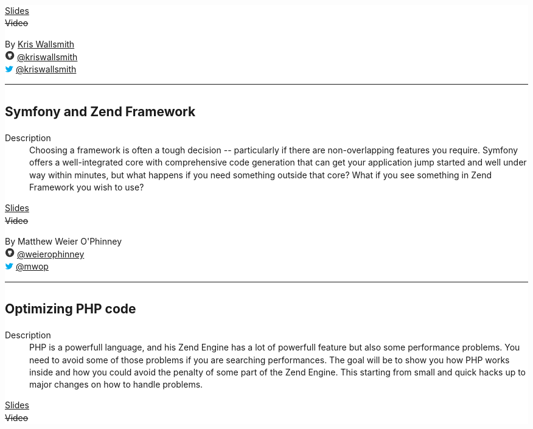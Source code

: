[Slides](http://fr.slideshare.net/kriswallsmith/symfony-in-the-cloud)  
~~Video~~

By [Kris Wallsmith](https://connect.sensiolabs.com/profile/kriswallsmith)  
![github](icon/github.png) [@kriswallsmith](https://github.com/kriswallsmith)  
![twitter](icon/twitter.png) [@kriswallsmith](https://twitter.com/kriswallsmith)

---

## Symfony and Zend Framework

<dl>
  <dt>Description</dt>
  <dd>
    Choosing a framework is often a tough decision -- particularly if there
    are non-overlapping features you require. Symfony offers a
    well-integrated core with comprehensive code generation that can get
    your application jump started and well under way within minutes, but
    what happens if you need something outside that core? What if you see
    something in Zend Framework you wish to use?
  </dd>
</dl>

[Slides](http://fr.slideshare.net/weierophinney/using-zend-framework-with-symfony)  
~~Video~~

By Matthew Weier O'Phinney  
![github](icon/github.png) [@weierophinney](https://github.com/weierophinney)  
![twitter](icon/twitter.png) [@mwop](https://twitter.com/mwop)

---

## Optimizing PHP code

<dl>
  <dt>Description</dt>
  <dd>
    PHP is a powerfull language, and his Zend Engine has a lot of powerfull feature but
    also some performance problems. You need to avoid some of those problems if you are searching
    performances. The goal will be to show you how PHP works inside and how you could avoid the penalty
    of some part of the Zend Engine. This starting from small and quick hacks up to major changes
    on how to handle problems.
  </dd>
</dl>

[Slides](http://fr.slideshare.net/xdecock/php-performance-sflive-2010)  
~~Video~~
